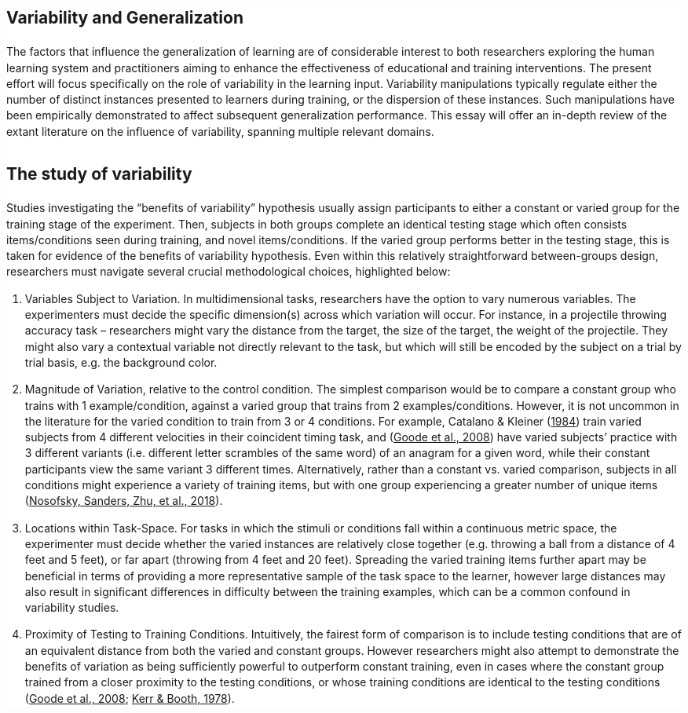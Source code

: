 ## Variability and Generalization

The factors that influence the generalization of learning are of considerable interest to both researchers exploring the human learning system and practitioners aiming to enhance the effectiveness of educational and training interventions. The present effort will focus specifically on the role of variability in the learning input. Variability manipulations typically regulate either the number of distinct instances presented to learners during training, or the dispersion of these instances. Such manipulations have been empirically demonstrated to affect subsequent generalization performance. This essay will offer an in-depth review of the extant literature on the influence of variability, spanning multiple relevant domains.

## The study of variability

Studies investigating the “benefits of variability” hypothesis usually assign participants to either a constant or varied group for the training stage of the experiment. Then, subjects in both groups complete an identical testing stage which often consists items/conditions seen during training, and novel items/conditions. If the varied group performs better in the testing stage, this is taken for evidence of the benefits of variability hypothesis. Even within this relatively straightforward between-groups design, researchers must navigate several crucial methodological choices, highlighted below:

1.  Variables Subject to Variation. In multidimensional tasks, researchers have the option to vary numerous variables. The experimenters must decide the specific dimension(s) across which variation will occur. For instance, in a projectile throwing accuracy task – researchers might vary the distance from the target, the size of the target, the weight of the projectile. They might also vary a contextual variable not directly relevant to the task, but which will still be encoded by the subject on a trial by trial basis, e.g. the background color.
    
2.  Magnitude of Variation, relative to the control condition. The simplest comparison would be to compare a constant group who trains with 1 example/condition, against a varied group that trains from 2 examples/conditions. However, it is not uncommon in the literature for the varied condition to train from 3 or 4 conditions. For example, Catalano & Kleiner ([1984](https://tegorman13.github.io/Dissertation/Sections/full.html#ref-catalanoDistantTransferCoincident1984a)) train varied subjects from 4 different velocities in their coincident timing task, and ([Goode et al., 2008](https://tegorman13.github.io/Dissertation/Sections/full.html#ref-goodeSuperiorityVariableRepeated2008)) have varied subjects’ practice with 3 different variants (i.e. different letter scrambles of the same word) of an anagram for a given word, while their constant participants view the same variant 3 different times. Alternatively, rather than a constant vs. varied comparison, subjects in all conditions might experience a variety of training items, but with one group experiencing a greater number of unique items ([Nosofsky, Sanders, Zhu, et al., 2018](https://tegorman13.github.io/Dissertation/Sections/full.html#ref-nosofskyModelguidedSearchOptimal2018)).
    
3.  Locations within Task-Space. For tasks in which the stimuli or conditions fall within a continuous metric space, the experimenter must decide whether the varied instances are relatively close together (e.g. throwing a ball from a distance of 4 feet and 5 feet), or far apart (throwing from 4 feet and 20 feet). Spreading the varied training items further apart may be beneficial in terms of providing a more representative sample of the task space to the learner, however large distances may also result in significant differences in difficulty between the training examples, which can be a common confound in variability studies.
    
4.  Proximity of Testing to Training Conditions. Intuitively, the fairest form of comparison is to include testing conditions that are of an equivalent distance from both the varied and constant groups. However researchers might also attempt to demonstrate the benefits of variation as being sufficiently powerful to outperform constant training, even in cases where the constant group trained from a closer proximity to the testing conditions, or whose training conditions are identical to the testing conditions ([Goode et al., 2008](https://tegorman13.github.io/Dissertation/Sections/full.html#ref-goodeSuperiorityVariableRepeated2008); [Kerr & Booth, 1978](https://tegorman13.github.io/Dissertation/Sections/full.html#ref-kerrSpecificVariedPractice1978)).
    